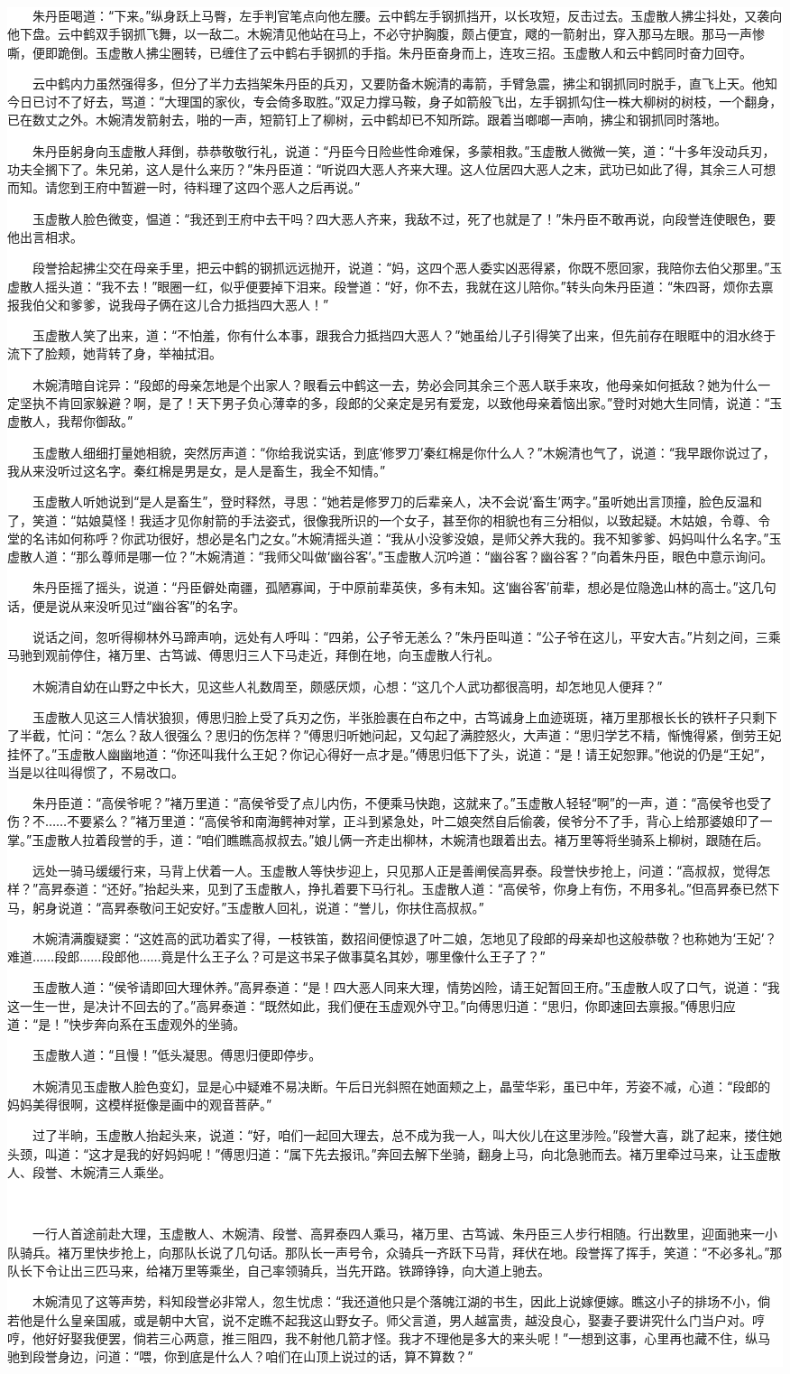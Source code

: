 　　朱丹臣喝道：“下来。”纵身跃上马臀，左手判官笔点向他左腰。云中鹤左手钢抓挡开，以长攻短，反击过去。玉虚散人拂尘抖处，又袭向他下盘。云中鹤双手钢抓飞舞，以一敌二。木婉清见他站在马上，不必守护胸腹，颇占便宜，飕的一箭射出，穿入那马左眼。那马一声惨嘶，便即跪倒。玉虚散人拂尘圈转，已缠住了云中鹤右手钢抓的手指。朱丹臣奋身而上，连攻三招。玉虚散人和云中鹤同时奋力回夺。 

　　云中鹤内力虽然强得多，但分了半力去挡架朱丹臣的兵刃，又要防备木婉清的毒箭，手臂急震，拂尘和钢抓同时脱手，直飞上天。他知今日已讨不了好去，骂道：“大理国的家伙，专会倚多取胜。”双足力撑马鞍，身子如箭般飞出，左手钢抓勾住一株大柳树的树枝，一个翻身，已在数丈之外。木婉清发箭射去，啪的一声，短箭钉上了柳树，云中鹤却已不知所踪。跟着当啷啷一声响，拂尘和钢抓同时落地。 

　　朱丹臣躬身向玉虚散人拜倒，恭恭敬敬行礼，说道：“丹臣今日险些性命难保，多蒙相救。”玉虚散人微微一笑，道：“十多年没动兵刃，功夫全搁下了。朱兄弟，这人是什么来历？”朱丹臣道：“听说四大恶人齐来大理。这人位居四大恶人之末，武功已如此了得，其余三人可想而知。请您到王府中暂避一时，待料理了这四个恶人之后再说。” 

　　玉虚散人脸色微变，愠道：“我还到王府中去干吗？四大恶人齐来，我敌不过，死了也就是了！”朱丹臣不敢再说，向段誉连使眼色，要他出言相求。 

　　段誉拾起拂尘交在母亲手里，把云中鹤的钢抓远远抛开，说道：“妈，这四个恶人委实凶恶得紧，你既不愿回家，我陪你去伯父那里。”玉虚散人摇头道：“我不去！”眼圈一红，似乎便要掉下泪来。段誉道：“好，你不去，我就在这儿陪你。”转头向朱丹臣道：“朱四哥，烦你去禀报我伯父和爹爹，说我母子俩在这儿合力抵挡四大恶人！” 

　　玉虚散人笑了出来，道：“不怕羞，你有什么本事，跟我合力抵挡四大恶人？”她虽给儿子引得笑了出来，但先前存在眼眶中的泪水终于流下了脸颊，她背转了身，举袖拭泪。 

　　木婉清暗自诧异：“段郎的母亲怎地是个出家人？眼看云中鹤这一去，势必会同其余三个恶人联手来攻，他母亲如何抵敌？她为什么一定坚执不肯回家躲避？啊，是了！天下男子负心薄幸的多，段郎的父亲定是另有爱宠，以致他母亲着恼出家。”登时对她大生同情，说道：“玉虚散人，我帮你御敌。” 

　　玉虚散人细细打量她相貌，突然厉声道：“你给我说实话，到底‘修罗刀’秦红棉是你什么人？”木婉清也气了，说道：“我早跟你说过了，我从来没听过这名字。秦红棉是男是女，是人是畜生，我全不知情。” 

　　玉虚散人听她说到“是人是畜生”，登时释然，寻思：“她若是修罗刀的后辈亲人，决不会说‘畜生’两字。”虽听她出言顶撞，脸色反温和了，笑道：“姑娘莫怪！我适才见你射箭的手法姿式，很像我所识的一个女子，甚至你的相貌也有三分相似，以致起疑。木姑娘，令尊、令堂的名讳如何称呼？你武功很好，想必是名门之女。”木婉清摇头道：“我从小没爹没娘，是师父养大我的。我不知爹爹、妈妈叫什么名字。”玉虚散人道：“那么尊师是哪一位？”木婉清道：“我师父叫做‘幽谷客’。”玉虚散人沉吟道：“幽谷客？幽谷客？”向着朱丹臣，眼色中意示询问。 

　　朱丹臣摇了摇头，说道：“丹臣僻处南疆，孤陋寡闻，于中原前辈英侠，多有未知。这‘幽谷客’前辈，想必是位隐逸山林的高士。”这几句话，便是说从来没听见过“幽谷客”的名字。 

　　说话之间，忽听得柳林外马蹄声响，远处有人呼叫：“四弟，公子爷无恙么？”朱丹臣叫道：“公子爷在这儿，平安大吉。”片刻之间，三乘马驰到观前停住，褚万里、古笃诚、傅思归三人下马走近，拜倒在地，向玉虚散人行礼。 

　　木婉清自幼在山野之中长大，见这些人礼数周至，颇感厌烦，心想：“这几个人武功都很高明，却怎地见人便拜？” 

　　玉虚散人见这三人情状狼狈，傅思归脸上受了兵刃之伤，半张脸裹在白布之中，古笃诚身上血迹斑斑，褚万里那根长长的铁杆子只剩下了半截，忙问：“怎么？敌人很强么？思归的伤怎样？”傅思归听她问起，又勾起了满腔怒火，大声道：“思归学艺不精，惭愧得紧，倒劳王妃挂怀了。”玉虚散人幽幽地道：“你还叫我什么王妃？你记心得好一点才是。”傅思归低下了头，说道：“是！请王妃恕罪。”他说的仍是“王妃”，当是以往叫得惯了，不易改口。 

　　朱丹臣道：“高侯爷呢？”褚万里道：“高侯爷受了点儿内伤，不便乘马快跑，这就来了。”玉虚散人轻轻“啊”的一声，道：“高侯爷也受了伤？不……不要紧么？”褚万里道：“高侯爷和南海鳄神对掌，正斗到紧急处，叶二娘突然自后偷袭，侯爷分不了手，背心上给那婆娘印了一掌。”玉虚散人拉着段誉的手，道：“咱们瞧瞧高叔叔去。”娘儿俩一齐走出柳林，木婉清也跟着出去。褚万里等将坐骑系上柳树，跟随在后。 

　　远处一骑马缓缓行来，马背上伏着一人。玉虚散人等快步迎上，只见那人正是善阐侯高昇泰。段誉快步抢上，问道：“高叔叔，觉得怎样？”高昇泰道：“还好。”抬起头来，见到了玉虚散人，挣扎着要下马行礼。玉虚散人道：“高侯爷，你身上有伤，不用多礼。”但高昇泰已然下马，躬身说道：“高昇泰敬问王妃安好。”玉虚散人回礼，说道：“誉儿，你扶住高叔叔。” 

　　木婉清满腹疑窦：“这姓高的武功着实了得，一枝铁笛，数招间便惊退了叶二娘，怎地见了段郎的母亲却也这般恭敬？也称她为‘王妃’？难道……段郎……段郎他……竟是什么王子么？可是这书呆子做事莫名其妙，哪里像什么王子了？” 

　　玉虚散人道：“侯爷请即回大理休养。”高昇泰道：“是！四大恶人同来大理，情势凶险，请王妃暂回王府。”玉虚散人叹了口气，说道：“我这一生一世，是决计不回去的了。”高昇泰道：“既然如此，我们便在玉虚观外守卫。”向傅思归道：“思归，你即速回去禀报。”傅思归应道：“是！”快步奔向系在玉虚观外的坐骑。 

　　玉虚散人道：“且慢！”低头凝思。傅思归便即停步。 

　　木婉清见玉虚散人脸色变幻，显是心中疑难不易决断。午后日光斜照在她面颊之上，晶莹华彩，虽已中年，芳姿不减，心道：“段郎的妈妈美得很啊，这模样挺像是画中的观音菩萨。” 

　　过了半晌，玉虚散人抬起头来，说道：“好，咱们一起回大理去，总不成为我一人，叫大伙儿在这里涉险。”段誉大喜，跳了起来，搂住她头颈，叫道：“这才是我的好妈妈呢！”傅思归道：“属下先去报讯。”奔回去解下坐骑，翻身上马，向北急驰而去。褚万里牵过马来，让玉虚散人、段誉、木婉清三人乘坐。 

　　 

 　　一行人首途前赴大理，玉虚散人、木婉清、段誉、高昇泰四人乘马，褚万里、古笃诚、朱丹臣三人步行相随。行出数里，迎面驰来一小队骑兵。褚万里快步抢上，向那队长说了几句话。那队长一声号令，众骑兵一齐跃下马背，拜伏在地。段誉挥了挥手，笑道：“不必多礼。”那队长下令让出三匹马来，给褚万里等乘坐，自己率领骑兵，当先开路。铁蹄铮铮，向大道上驰去。 

　　木婉清见了这等声势，料知段誉必非常人，忽生忧虑：“我还道他只是个落魄江湖的书生，因此上说嫁便嫁。瞧这小子的排场不小，倘若他是什么皇亲国戚，或是朝中大官，说不定瞧不起我这山野女子。师父言道，男人越富贵，越没良心，娶妻子要讲究什么门当户对。哼哼，他好好娶我便罢，倘若三心两意，推三阻四，我不射他几箭才怪。我才不理他是多大的来头呢！”一想到这事，心里再也藏不住，纵马驰到段誉身边，问道：“喂，你到底是什么人？咱们在山顶上说过的话，算不算数？” 
